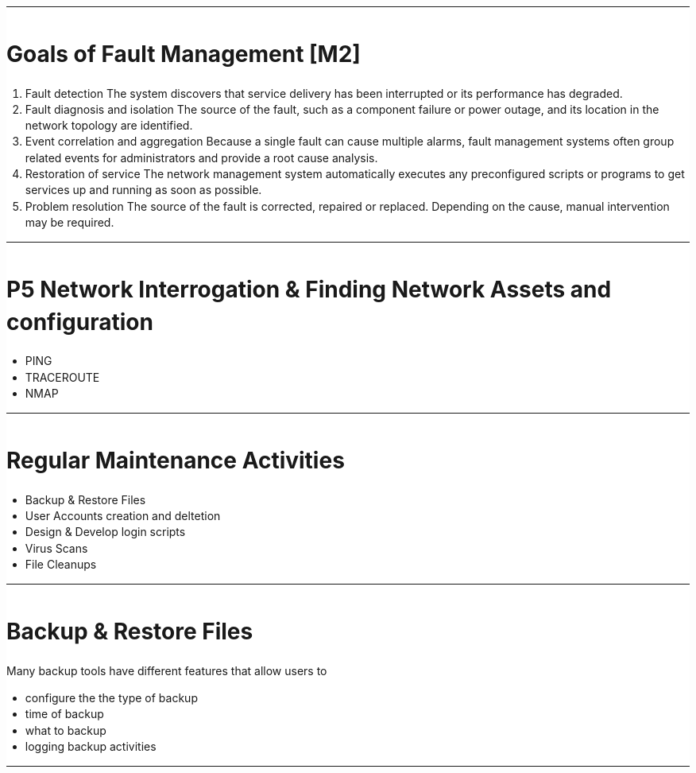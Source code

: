 
---

# Goals of Fault Management [M2]

1. Fault detection
  The system discovers that service delivery has been interrupted or its performance has degraded.
1. Fault diagnosis and isolation
  The source of the fault, such as a component failure or power outage, and its location in the network topology are identified.
1. Event correlation and aggregation
  Because a single fault can cause multiple alarms, fault management systems often group related events for administrators and provide a root cause analysis.
1. Restoration of service
  The network management system automatically executes any preconfigured scripts or programs to get services up and running as soon as possible.
1. Problem resolution
  The source of the fault is corrected, repaired or replaced. Depending on the cause, manual intervention may be required.

---

# P5 Network Interrogation & Finding Network Assets and configuration

- PING
- TRACEROUTE
- NMAP

---

# Regular Maintenance Activities

- Backup & Restore Files
- User Accounts creation and deltetion
- Design & Develop login scripts
- Virus Scans
- File Cleanups

---

# Backup & Restore Files

Many backup tools have different features that allow users to

- configure the the type of backup
- time of backup
- what to backup
- logging backup activities

---